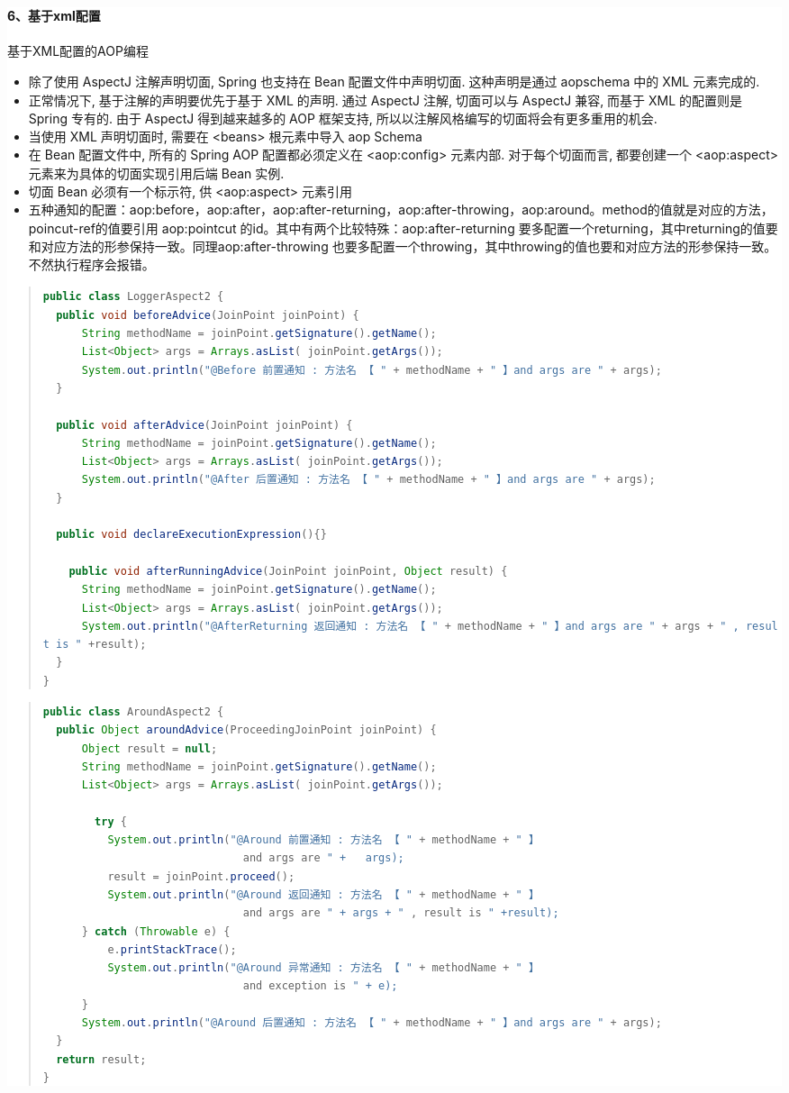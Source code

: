 

#### 6、基于xml配置

基于XML配置的AOP编程

- 除了使用 AspectJ 注解声明切面, Spring 也支持在 Bean 配置文件中声明切面. 这种声明是通过 aopschema 中的 XML 元素完成的.
- 正常情况下, 基于注解的声明要优先于基于 XML 的声明. 通过 AspectJ 注解, 切面可以与 AspectJ 兼容, 而基于 XML 的配置则是 Spring 专有的. 由于 AspectJ 得到越来越多的 AOP 框架支持, 所以以注解风格编写的切面将会有更多重用的机会.
- 当使用 XML 声明切面时, 需要在 \<beans> 根元素中导入 aop Schema
- 在 Bean 配置文件中, 所有的 Spring AOP 配置都必须定义在 \<aop:config> 元素内部. 对于每个切面而言, 都要创建一个 \<aop:aspect> 元素来为具体的切面实现引用后端 Bean 实例.
- 切面 Bean 必须有一个标示符, 供 \<aop:aspect> 元素引用
- 五种通知的配置：aop:before，aop:after，aop:after-returning，aop:after-throwing，aop:around。method的值就是对应的方法，poincut-ref的值要引用 aop:pointcut 的id。其中有两个比较特殊：aop:after-returning 要多配置一个returning，其中returning的值要和对应方法的形参保持一致。同理aop:after-throwing 也要多配置一个throwing，其中throwing的值也要和对应方法的形参保持一致。不然执行程序会报错。

> ```java
> public class LoggerAspect2 {
> 	public void beforeAdvice(JoinPoint joinPoint) {
> 		String methodName = joinPoint.getSignature().getName();
> 		List<Object> args = Arrays.asList( joinPoint.getArgs());
> 		System.out.println("@Before 前置通知 : 方法名 【 " + methodName + " 】and args are " + args);
> 	}
>     
> 	public void afterAdvice(JoinPoint joinPoint) {
> 		String methodName = joinPoint.getSignature().getName();
> 		List<Object> args = Arrays.asList( joinPoint.getArgs());
> 		System.out.println("@After 后置通知 : 方法名 【 " + methodName + " 】and args are " + args);
> 	}
>     
> 	public void declareExecutionExpression(){}
> 	
>     public void afterRunningAdvice(JoinPoint joinPoint, Object result) {
> 		String methodName = joinPoint.getSignature().getName();
> 		List<Object> args = Arrays.asList( joinPoint.getArgs());
> 		System.out.println("@AfterReturning 返回通知 : 方法名 【 " + methodName + " 】and args are " + args + " , result is " +result);
> 	}
> }
> ```

> ```java
> public class AroundAspect2 {
> 	public Object aroundAdvice(ProceedingJoinPoint joinPoint) {
> 		Object result = null;
> 		String methodName = joinPoint.getSignature().getName();
> 		List<Object> args = Arrays.asList( joinPoint.getArgs());
> 		
>         try {
> 			System.out.println("@Around 前置通知 : 方法名 【 " + methodName + " 】
>                                and args are " + 	args);
> 			result = joinPoint.proceed();
> 			System.out.println("@Around 返回通知 : 方法名 【 " + methodName + " 】
>                                and args are " + args + " , result is " +result);
> 		} catch (Throwable e) {
> 			e.printStackTrace();
> 			System.out.println("@Around 异常通知 : 方法名 【 " + methodName + " 】
>                                and exception is " + e);
> 		}
> 		System.out.println("@Around 后置通知 : 方法名 【 " + methodName + " 】and args are " + args);
> 	}
> 	return result;
> }
> ```
